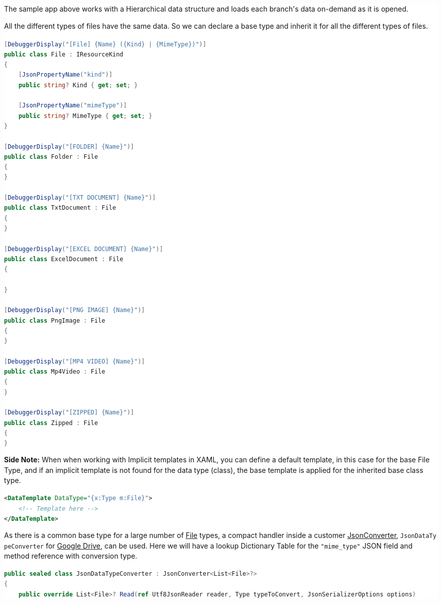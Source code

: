 The sample app above works with a Hierarchical data structure and loads each branch's data on-demand as it is opened.

All the different types of files have the same data. So we can declare a base type and inherit it for all the different types of files.
```cs
[DebuggerDisplay("[File] {Name} ({Kind} | {MimeType})")]
public class File : IResourceKind
{
    [JsonPropertyName("kind")]
    public string? Kind { get; set; }

    [JsonPropertyName("mimeType")]
    public string? MimeType { get; set; }
}

[DebuggerDisplay("[FOLDER] {Name}")]
public class Folder : File
{
}

[DebuggerDisplay("[TXT DOCUMENT] {Name}")]
public class TxtDocument : File
{
}

[DebuggerDisplay("[EXCEL DOCUMENT] {Name}")]
public class ExcelDocument : File
{

}

[DebuggerDisplay("[PNG IMAGE] {Name}")]
public class PngImage : File
{
}

[DebuggerDisplay("[MP4 VIDEO] {Name}")]
public class Mp4Video : File
{
}

[DebuggerDisplay("[ZIPPED] {Name}")]
public class Zipped : File
{
}
```
**Side Note:** When when working with Implicit templates in XAML, you can define a default template, in this case for the base File Type, and if an implicit template is not found for the data type (class), the base template is applied for the inherited base class type.
```xml
<DataTemplate DataType="{x:Type m:File}">
    <!-- Template here -->
</DataTemplate>
```
As there is a common base type for a large number of [File](https://developers.google.com/drive/v3/reference/files) types, a compact handler inside a customer [JsonConverter](http://www.newtonsoft.com/json/help/html/T_Newtonsoft_Json_JsonConverterAttribute.htm), `JsonDataTypeConverter` for [Google Drive](https://developers.google.com/drive/v3/web/about-sdk), can be used. Here we will have a lookup Dictionary Table for the `"mime_type"` JSON field and method reference with conversion type.
```cs
public sealed class JsonDataTypeConverter : JsonConverter<List<File>?>
{
    public override List<File>? Read(ref Utf8JsonReader reader, Type typeToConvert, JsonSerializerOptions options)
```